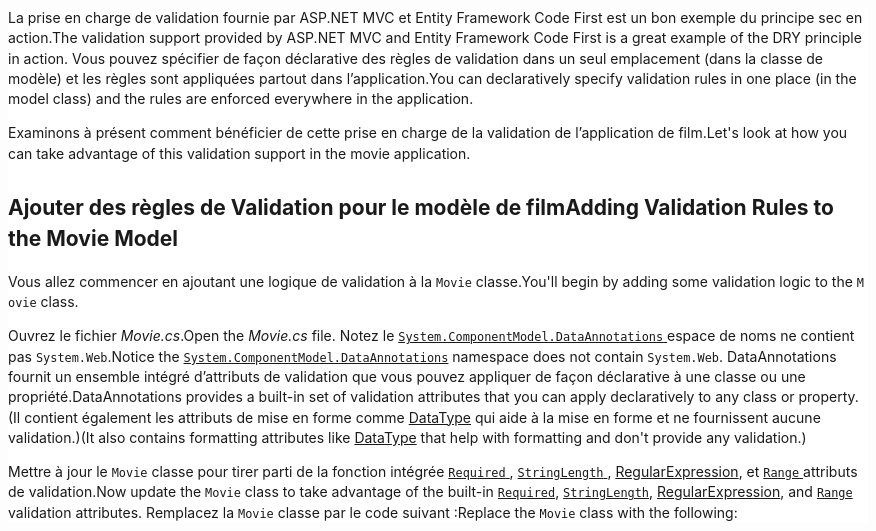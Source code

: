 <span data-ttu-id="760ff-109">La prise en charge de validation fournie par ASP.NET MVC et Entity Framework Code First est un bon exemple du principe sec en action.</span><span class="sxs-lookup"><span data-stu-id="760ff-109">The validation support provided by ASP.NET MVC and Entity Framework Code First is a great example of the DRY principle in action.</span></span> <span data-ttu-id="760ff-110">Vous pouvez spécifier de façon déclarative des règles de validation dans un seul emplacement (dans la classe de modèle) et les règles sont appliquées partout dans l’application.</span><span class="sxs-lookup"><span data-stu-id="760ff-110">You can declaratively specify validation rules in one place (in the model class) and the rules are enforced everywhere in the application.</span></span>

<span data-ttu-id="760ff-111">Examinons à présent comment bénéficier de cette prise en charge de la validation de l’application de film.</span><span class="sxs-lookup"><span data-stu-id="760ff-111">Let's look at how you can take advantage of this validation support in the movie application.</span></span>

## <a name="adding-validation-rules-to-the-movie-model"></a><span data-ttu-id="760ff-112">Ajouter des règles de Validation pour le modèle de film</span><span class="sxs-lookup"><span data-stu-id="760ff-112">Adding Validation Rules to the Movie Model</span></span>

<span data-ttu-id="760ff-113">Vous allez commencer en ajoutant une logique de validation à la `Movie` classe.</span><span class="sxs-lookup"><span data-stu-id="760ff-113">You'll begin by adding some validation logic to the `Movie` class.</span></span>

<span data-ttu-id="760ff-114">Ouvrez le fichier *Movie.cs*.</span><span class="sxs-lookup"><span data-stu-id="760ff-114">Open the *Movie.cs* file.</span></span> <span data-ttu-id="760ff-115">Notez le [ `System.ComponentModel.DataAnnotations` ](https://msdn.microsoft.com/library/system.componentmodel.dataannotations.aspx) espace de noms ne contient pas `System.Web`.</span><span class="sxs-lookup"><span data-stu-id="760ff-115">Notice the [`System.ComponentModel.DataAnnotations`](https://msdn.microsoft.com/library/system.componentmodel.dataannotations.aspx) namespace does not contain `System.Web`.</span></span> <span data-ttu-id="760ff-116">DataAnnotations fournit un ensemble intégré d’attributs de validation que vous pouvez appliquer de façon déclarative à une classe ou une propriété.</span><span class="sxs-lookup"><span data-stu-id="760ff-116">DataAnnotations provides a built-in set of validation attributes that you can apply declaratively to any class or property.</span></span> <span data-ttu-id="760ff-117">(Il contient également les attributs de mise en forme comme [DataType](https://msdn.microsoft.com/library/system.componentmodel.dataannotations.datatype.aspx) qui aide à la mise en forme et ne fournissent aucune validation.)</span><span class="sxs-lookup"><span data-stu-id="760ff-117">(It also contains formatting attributes like [DataType](https://msdn.microsoft.com/library/system.componentmodel.dataannotations.datatype.aspx) that help with formatting and don't provide any validation.)</span></span>

<span data-ttu-id="760ff-118">Mettre à jour le `Movie` classe pour tirer parti de la fonction intégrée [ `Required` ](https://msdn.microsoft.com/library/system.componentmodel.dataannotations.requiredattribute.aspx), [ `StringLength` ](https://msdn.microsoft.com/library/system.componentmodel.dataannotations.stringlengthattribute.aspx), [RegularExpression](https://msdn.microsoft.com/library/system.componentmodel.dataannotations.regularexpressionattribute.aspx), et [ `Range` ](https://msdn.microsoft.com/library/system.componentmodel.dataannotations.rangeattribute.aspx) attributs de validation.</span><span class="sxs-lookup"><span data-stu-id="760ff-118">Now update the `Movie` class to take advantage of the built-in [`Required`](https://msdn.microsoft.com/library/system.componentmodel.dataannotations.requiredattribute.aspx), [`StringLength`](https://msdn.microsoft.com/library/system.componentmodel.dataannotations.stringlengthattribute.aspx), [RegularExpression](https://msdn.microsoft.com/library/system.componentmodel.dataannotations.regularexpressionattribute.aspx), and [`Range`](https://msdn.microsoft.com/library/system.componentmodel.dataannotations.rangeattribute.aspx) validation attributes.</span></span> <span data-ttu-id="760ff-119">Remplacez la `Movie` classe par le code suivant :</span><span class="sxs-lookup"><span data-stu-id="760ff-119">Replace the `Movie` class with the following:</span></span>
